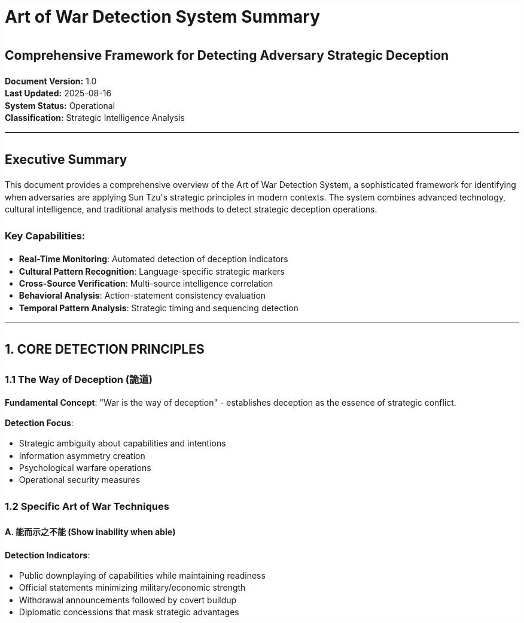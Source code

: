 # Art of War Detection System Summary
## Comprehensive Framework for Detecting Adversary Strategic Deception

**Document Version:** 1.0  
**Last Updated:** 2025-08-16  
**System Status:** Operational  
**Classification:** Strategic Intelligence Analysis  

---

## Executive Summary

This document provides a comprehensive overview of the Art of War Detection System, a sophisticated framework for identifying when adversaries are applying Sun Tzu's strategic principles in modern contexts. The system combines advanced technology, cultural intelligence, and traditional analysis methods to detect strategic deception operations.

### Key Capabilities:
- **Real-Time Monitoring**: Automated detection of deception indicators
- **Cultural Pattern Recognition**: Language-specific strategic markers
- **Cross-Source Verification**: Multi-source intelligence correlation
- **Behavioral Analysis**: Action-statement consistency evaluation
- **Temporal Pattern Analysis**: Strategic timing and sequencing detection

---

## 1. CORE DETECTION PRINCIPLES

### 1.1 The Way of Deception (詭道)

**Fundamental Concept**: "War is the way of deception" - establishes deception as the essence of strategic conflict.

**Detection Focus**:
- Strategic ambiguity about capabilities and intentions
- Information asymmetry creation
- Psychological warfare operations
- Operational security measures

### 1.2 Specific Art of War Techniques

#### A. 能而示之不能 (Show inability when able)
**Detection Indicators**:
- Public downplaying of capabilities while maintaining readiness
- Official statements minimizing military/economic strength
- Withdrawal announcements followed by covert buildup
- Diplomatic concessions that mask strategic advantages
